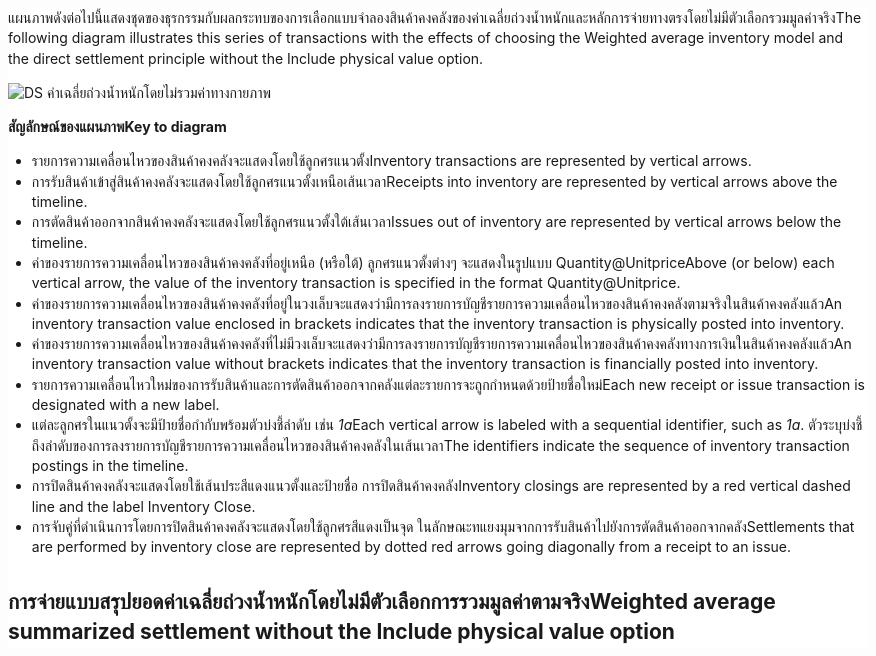 <span data-ttu-id="4933e-145">แผนภาพดังต่อไปนี้แสดงชุดของธุรกรรมกับผลกระทบของการเลือกแบบจำลองสินค้าคงคลังของค่าเฉลี่ยถ่วงน้ำหนักและหลักการจ่ายทางตรงโดยไม่มีตัวเลือกรวมมูลค่าจริง</span><span class="sxs-lookup"><span data-stu-id="4933e-145">The following diagram illustrates this series of transactions with the effects of choosing the Weighted average inventory model and the direct settlement principle without the Include physical value option.</span></span> 

![DS ค่าเฉลี่ยถ่วงน้ำหนักโดยไม่รวมค่าทางกายภาพ](./media/weightedaveragedirectsettlementwithoutincludephysicalvalue.gif) 

<span data-ttu-id="4933e-147">**สัญลักษณ์ของแผนภาพ**</span><span class="sxs-lookup"><span data-stu-id="4933e-147">**Key to diagram**</span></span>
- <span data-ttu-id="4933e-148">รายการความเคลื่อนไหวของสินค้าคงคลังจะแสดงโดยใช้ลูกศรแนวตั้ง</span><span class="sxs-lookup"><span data-stu-id="4933e-148">Inventory transactions are represented by vertical arrows.</span></span>
- <span data-ttu-id="4933e-149">การรับสินค้าเข้าสู่สินค้าคงคลังจะแสดงโดยใช้ลูกศรแนวตั้งเหนือเส้นเวลา</span><span class="sxs-lookup"><span data-stu-id="4933e-149">Receipts into inventory are represented by vertical arrows above the timeline.</span></span>
- <span data-ttu-id="4933e-150">การตัดสินค้าออกจากสินค้าคงคลังจะแสดงโดยใช้ลูกศรแนวตั้งใต้เส้นเวลา</span><span class="sxs-lookup"><span data-stu-id="4933e-150">Issues out of inventory are represented by vertical arrows below the timeline.</span></span>
- <span data-ttu-id="4933e-151">ค่าของรายการความเคลื่อนไหวของสินค้าคงคลังที่อยู่เหนือ (หรือใต้) ลูกศรแนวตั้งต่างๆ จะแสดงในรูปแบบ Quantity@Unitprice</span><span class="sxs-lookup"><span data-stu-id="4933e-151">Above (or below) each vertical arrow, the value of the inventory transaction is specified in the format Quantity@Unitprice.</span></span>
- <span data-ttu-id="4933e-152">ค่าของรายการความเคลื่อนไหวของสินค้าคงคลังที่อยู่ในวงเล็บจะแสดงว่ามีการลงรายการบัญชีรายการความเคลื่อนไหวของสินค้าคงคลังตามจริงในสินค้าคงคลังแล้ว</span><span class="sxs-lookup"><span data-stu-id="4933e-152">An inventory transaction value enclosed in brackets indicates that the inventory transaction is physically posted into inventory.</span></span>
- <span data-ttu-id="4933e-153">ค่าของรายการความเคลื่อนไหวของสินค้าคงคลังที่ไม่มีวงเล็บจะแสดงว่ามีการลงรายการบัญชีรายการความเคลื่อนไหวของสินค้าคงคลังทางการเงินในสินค้าคงคลังแล้ว</span><span class="sxs-lookup"><span data-stu-id="4933e-153">An inventory transaction value without brackets indicates that the inventory transaction is financially posted into inventory.</span></span>
- <span data-ttu-id="4933e-154">รายการความเคลื่อนไหวใหม่ของการรับสินค้าและการตัดสินค้าออกจากคลังแต่ละรายการจะถูกกำหนดด้วยป้ายชื่อใหม่</span><span class="sxs-lookup"><span data-stu-id="4933e-154">Each new receipt or issue transaction is designated with a new label.</span></span>
- <span data-ttu-id="4933e-155">แต่ละลูกศรในแนวตั้งจะมีป้ายชื่อกำกับพร้อมตัวบ่งชี้ลำดับ เช่น *1a*</span><span class="sxs-lookup"><span data-stu-id="4933e-155">Each vertical arrow is labeled with a sequential identifier, such as *1a*.</span></span> <span data-ttu-id="4933e-156">ตัวระบุบ่งชี้ถึงลำดับของการลงรายการบัญชีรายการความเคลื่อนไหวของสินค้าคงคลังในเส้นเวลา</span><span class="sxs-lookup"><span data-stu-id="4933e-156">The identifiers indicate the sequence of inventory transaction postings in the timeline.</span></span>
- <span data-ttu-id="4933e-157">การปิดสินค้าคงคลังจะแสดงโดยใช้เส้นประสีแดงแนวตั้งและป้ายชื่อ การปิดสินค้าคงคลัง</span><span class="sxs-lookup"><span data-stu-id="4933e-157">Inventory closings are represented by a red vertical dashed line and the label Inventory Close.</span></span>
- <span data-ttu-id="4933e-158">การจับคู่ที่ดำเนินการโดยการปิดสินค้าคงคลังจะแสดงโดยใช้ลูกศรสีแดงเป็นจุด ในลักษณะทแยงมุมจากการรับสินค้าไปยังการตัดสินค้าออกจากคลัง</span><span class="sxs-lookup"><span data-stu-id="4933e-158">Settlements that are performed by inventory close are represented by dotted red arrows going diagonally from a receipt to an issue.</span></span>

## <a name="weighted-average-summarized-settlement-without-the-include-physical-value-option"></a><span data-ttu-id="4933e-159">การจ่ายแบบสรุปยอดค่าเฉลี่ยถ่วงน้ำหนักโดยไม่มีตัวเลือกการรวมมูลค่าตามจริง</span><span class="sxs-lookup"><span data-stu-id="4933e-159">Weighted average summarized settlement without the Include physical value option</span></span>